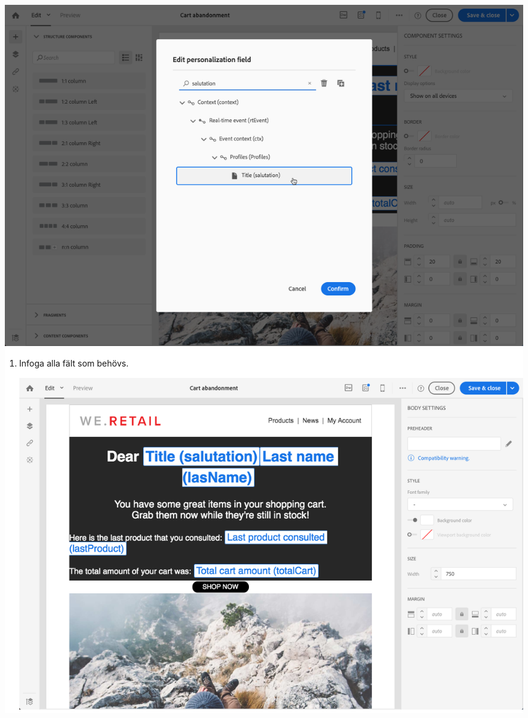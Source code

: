    ![](assets/message-center_7-enrichment.png)

1. Infoga alla fält som behövs.

   ![](assets/message-center_8.png)
